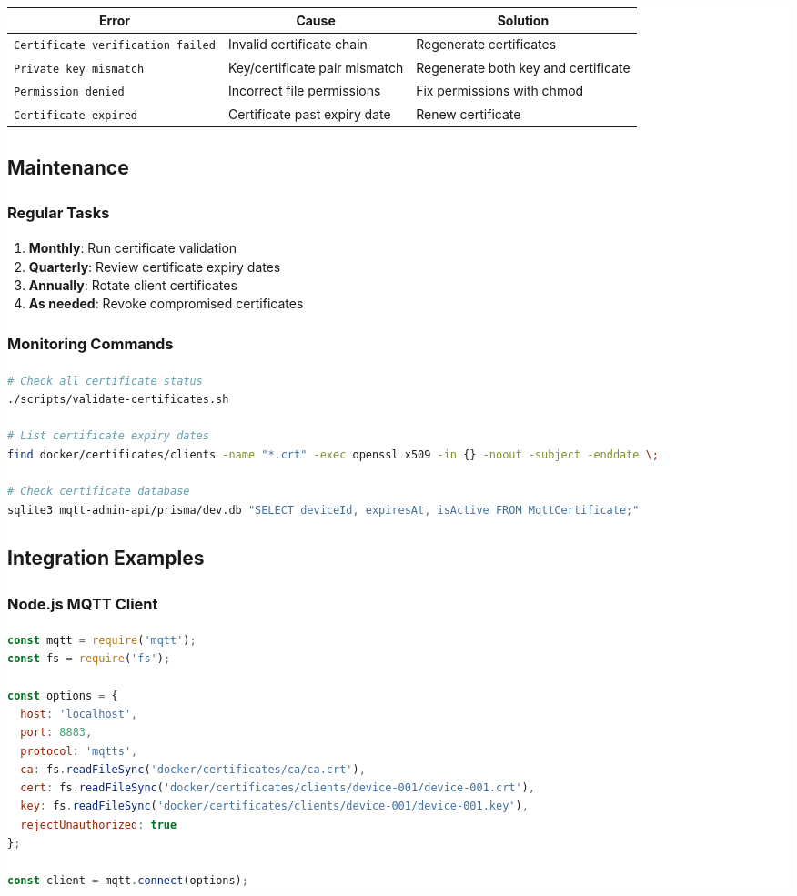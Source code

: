 | Error | Cause | Solution |
|-------|-------|----------|
| `Certificate verification failed` | Invalid certificate chain | Regenerate certificates |
| `Private key mismatch` | Key/certificate pair mismatch | Regenerate both key and certificate |
| `Permission denied` | Incorrect file permissions | Fix permissions with chmod |
| `Certificate expired` | Certificate past expiry date | Renew certificate |

## Maintenance

### Regular Tasks

1. **Monthly**: Run certificate validation
2. **Quarterly**: Review certificate expiry dates
3. **Annually**: Rotate client certificates
4. **As needed**: Revoke compromised certificates

### Monitoring Commands

```bash
# Check all certificate status
./scripts/validate-certificates.sh

# List certificate expiry dates
find docker/certificates/clients -name "*.crt" -exec openssl x509 -in {} -noout -subject -enddate \;

# Check certificate database
sqlite3 mqtt-admin-api/prisma/dev.db "SELECT deviceId, expiresAt, isActive FROM MqttCertificate;"
```

## Integration Examples

### Node.js MQTT Client

```javascript
const mqtt = require('mqtt');
const fs = require('fs');

const options = {
  host: 'localhost',
  port: 8883,
  protocol: 'mqtts',
  ca: fs.readFileSync('docker/certificates/ca/ca.crt'),
  cert: fs.readFileSync('docker/certificates/clients/device-001/device-001.crt'),
  key: fs.readFileSync('docker/certificates/clients/device-001/device-001.key'),
  rejectUnauthorized: true
};

const client = mqtt.connect(options);
```
